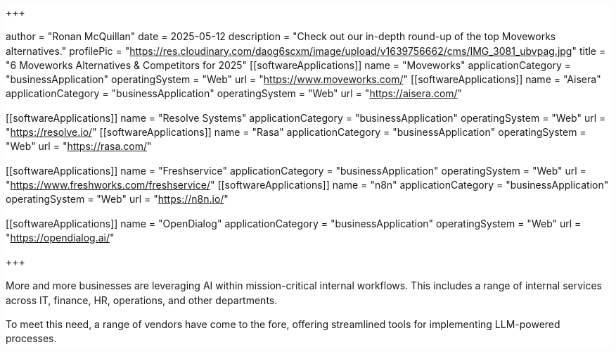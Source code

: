 +++

author = "Ronan McQuillan"
date = 2025-05-12
description = "Check out our in-depth round-up of the top Moveworks alternatives."
profilePic = "https://res.cloudinary.com/daog6scxm/image/upload/v1639756662/cms/IMG_3081_ubvpag.jpg"
title = "6 Moveworks Alternatives & Competitors for 2025"
[[softwareApplications]]
name = "Moveworks"
applicationCategory = "businessApplication"
operatingSystem = "Web"
url = "https://www.moveworks.com/"
[[softwareApplications]]
name = "Aisera"
applicationCategory = "businessApplication"
operatingSystem = "Web"
url = "https://aisera.com/"

[[softwareApplications]]
name = "Resolve Systems"
applicationCategory = "businessApplication"
operatingSystem = "Web"
url = "https://resolve.io/"
[[softwareApplications]]
name = "Rasa"
applicationCategory = "businessApplication"
operatingSystem = "Web"
url = "https://rasa.com/"

[[softwareApplications]]
name = "Freshservice"
applicationCategory = "businessApplication"
operatingSystem = "Web"
url = "https://www.freshworks.com/freshservice/"
[[softwareApplications]]
name = "n8n"
applicationCategory = "businessApplication"
operatingSystem = "Web"
url = "https://n8n.io/"

[[softwareApplications]]
name = "OpenDialog"
applicationCategory = "businessApplication"
operatingSystem = "Web"
url = "https://opendialog.ai/"

+++

More and more businesses are leveraging AI within mission-critical internal workflows. This includes a range of internal services across IT, finance, HR, operations, and other departments.

To meet this need, a range of vendors have come to the fore, offering streamlined tools for implementing LLM-powered processes.
